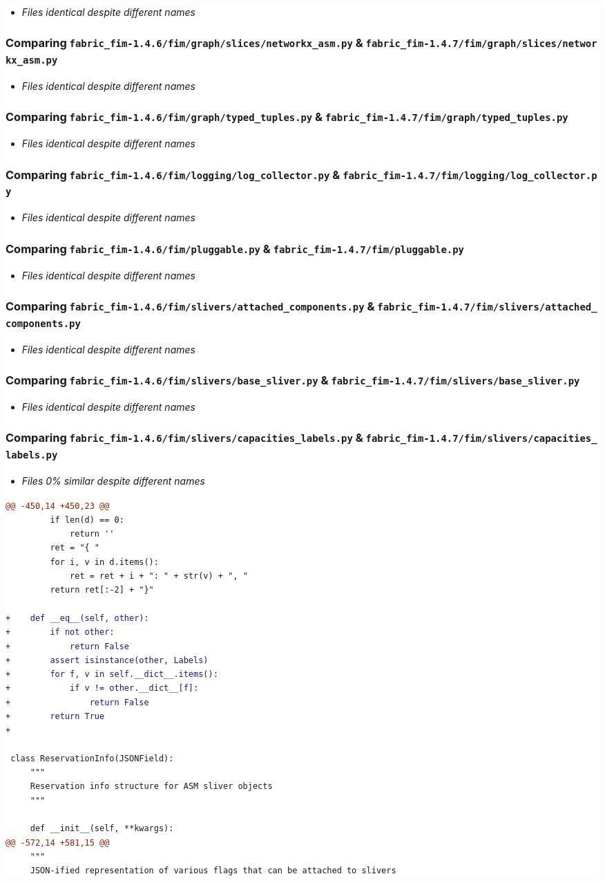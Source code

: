  * *Files identical despite different names*

### Comparing `fabric_fim-1.4.6/fim/graph/slices/networkx_asm.py` & `fabric_fim-1.4.7/fim/graph/slices/networkx_asm.py`

 * *Files identical despite different names*

### Comparing `fabric_fim-1.4.6/fim/graph/typed_tuples.py` & `fabric_fim-1.4.7/fim/graph/typed_tuples.py`

 * *Files identical despite different names*

### Comparing `fabric_fim-1.4.6/fim/logging/log_collector.py` & `fabric_fim-1.4.7/fim/logging/log_collector.py`

 * *Files identical despite different names*

### Comparing `fabric_fim-1.4.6/fim/pluggable.py` & `fabric_fim-1.4.7/fim/pluggable.py`

 * *Files identical despite different names*

### Comparing `fabric_fim-1.4.6/fim/slivers/attached_components.py` & `fabric_fim-1.4.7/fim/slivers/attached_components.py`

 * *Files identical despite different names*

### Comparing `fabric_fim-1.4.6/fim/slivers/base_sliver.py` & `fabric_fim-1.4.7/fim/slivers/base_sliver.py`

 * *Files identical despite different names*

### Comparing `fabric_fim-1.4.6/fim/slivers/capacities_labels.py` & `fabric_fim-1.4.7/fim/slivers/capacities_labels.py`

 * *Files 0% similar despite different names*

```diff
@@ -450,14 +450,23 @@
         if len(d) == 0:
             return ''
         ret = "{ "
         for i, v in d.items():
             ret = ret + i + ": " + str(v) + ", "
         return ret[:-2] + "}"
 
+    def __eq__(self, other):
+        if not other:
+            return False
+        assert isinstance(other, Labels)
+        for f, v in self.__dict__.items():
+            if v != other.__dict__[f]:
+                return False
+        return True
+
 
 class ReservationInfo(JSONField):
     """
     Reservation info structure for ASM sliver objects
     """
 
     def __init__(self, **kwargs):
@@ -572,14 +581,15 @@
     """
     JSON-ified representation of various flags that can be attached to slivers
```